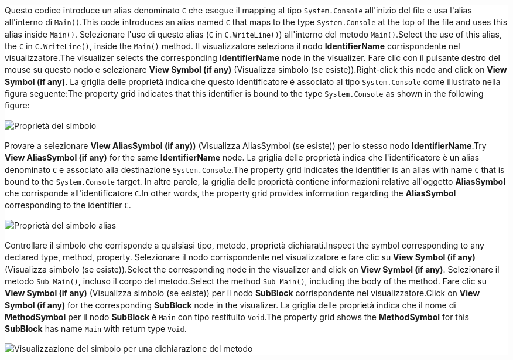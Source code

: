 <span data-ttu-id="8f767-205">Questo codice introduce un alias denominato `C` che esegue il mapping al tipo `System.Console` all'inizio del file e usa l'alias all'interno di `Main()`.</span><span class="sxs-lookup"><span data-stu-id="8f767-205">This code introduces an alias named `C` that maps to the type `System.Console` at the top of the file and uses this alias inside `Main()`.</span></span> <span data-ttu-id="8f767-206">Selezionare l'uso di questo alias (`C` in `C.WriteLine()`) all'interno del metodo `Main()`.</span><span class="sxs-lookup"><span data-stu-id="8f767-206">Select the use of this alias, the `C` in `C.WriteLine()`, inside the `Main()` method.</span></span> <span data-ttu-id="8f767-207">Il visualizzatore seleziona il nodo **IdentifierName** corrispondente nel visualizzatore.</span><span class="sxs-lookup"><span data-stu-id="8f767-207">The visualizer selects the corresponding **IdentifierName** node in the visualizer.</span></span> <span data-ttu-id="8f767-208">Fare clic con il pulsante destro del mouse su questo nodo e selezionare **View Symbol (if any)** (Visualizza simbolo (se esiste)).</span><span class="sxs-lookup"><span data-stu-id="8f767-208">Right-click this node and click on **View Symbol (if any)**.</span></span> <span data-ttu-id="8f767-209">La griglia delle proprietà indica che questo identificatore è associato al tipo `System.Console` come illustrato nella figura seguente:</span><span class="sxs-lookup"><span data-stu-id="8f767-209">The property grid indicates that this identifier is bound to the type `System.Console` as shown in the following figure:</span></span>

![Proprietà del simbolo](media/syntax-visualizer/symbol-visual-basic.png)

<span data-ttu-id="8f767-211">Provare a selezionare **View AliasSymbol (if any))** (Visualizza AliasSymbol (se esiste)) per lo stesso nodo **IdentifierName**.</span><span class="sxs-lookup"><span data-stu-id="8f767-211">Try **View AliasSymbol (if any)** for the same **IdentifierName** node.</span></span> <span data-ttu-id="8f767-212">La griglia delle proprietà indica che l'identificatore è un alias denominato `C` e associato alla destinazione `System.Console`.</span><span class="sxs-lookup"><span data-stu-id="8f767-212">The property grid indicates the identifier is an alias with name `C` that is bound to the `System.Console` target.</span></span> <span data-ttu-id="8f767-213">In altre parole, la griglia delle proprietà contiene informazioni relative all'oggetto **AliasSymbol** che corrisponde all'identificatore `C`.</span><span class="sxs-lookup"><span data-stu-id="8f767-213">In other words, the property grid provides information regarding the **AliasSymbol** corresponding to the identifier `C`.</span></span>

![Proprietà del simbolo alias](media/syntax-visualizer/alias-symbol.png)

<span data-ttu-id="8f767-215">Controllare il simbolo che corrisponde a qualsiasi tipo, metodo, proprietà dichiarati.</span><span class="sxs-lookup"><span data-stu-id="8f767-215">Inspect the symbol corresponding to any declared type, method, property.</span></span> <span data-ttu-id="8f767-216">Selezionare il nodo corrispondente nel visualizzatore e fare clic su **View Symbol (if any)** (Visualizza simbolo (se esiste)).</span><span class="sxs-lookup"><span data-stu-id="8f767-216">Select the corresponding node in the visualizer and click on **View Symbol (if any)**.</span></span> <span data-ttu-id="8f767-217">Selezionare il metodo `Sub Main()`, incluso il corpo del metodo.</span><span class="sxs-lookup"><span data-stu-id="8f767-217">Select the method `Sub Main()`, including the body of the method.</span></span> <span data-ttu-id="8f767-218">Fare clic su **View Symbol (if any)** (Visualizza simbolo (se esiste)) per il nodo **SubBlock** corrispondente nel visualizzatore.</span><span class="sxs-lookup"><span data-stu-id="8f767-218">Click on **View Symbol (if any)** for the corresponding **SubBlock** node in the visualizer.</span></span> <span data-ttu-id="8f767-219">La griglia delle proprietà indica che il nome di **MethodSymbol** per il nodo **SubBlock** è `Main` con tipo restituito `Void`.</span><span class="sxs-lookup"><span data-stu-id="8f767-219">The property grid shows the **MethodSymbol** for this **SubBlock** has name `Main` with return type `Void`.</span></span>

![Visualizzazione del simbolo per una dichiarazione del metodo](media/syntax-visualizer/method-symbol.png)
